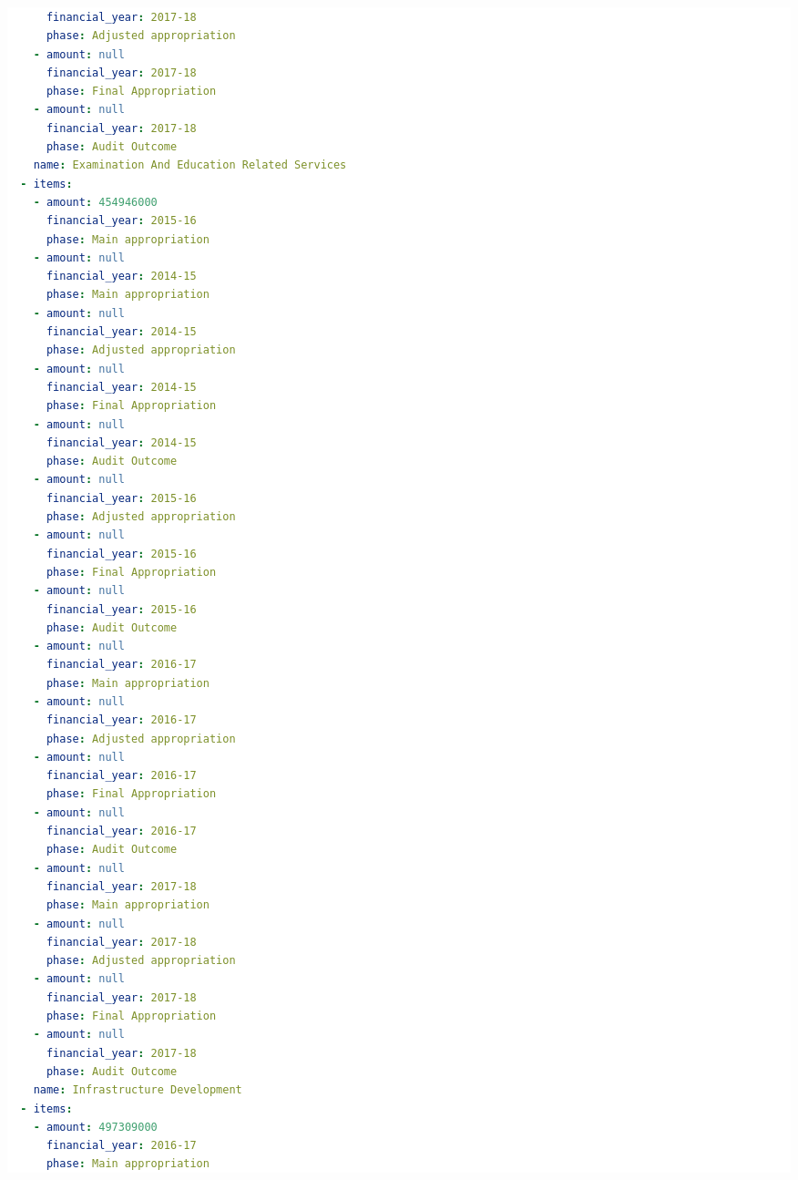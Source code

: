 ```yaml
      financial_year: 2017-18
      phase: Adjusted appropriation
    - amount: null
      financial_year: 2017-18
      phase: Final Appropriation
    - amount: null
      financial_year: 2017-18
      phase: Audit Outcome
    name: Examination And Education Related Services
  - items:
    - amount: 454946000
      financial_year: 2015-16
      phase: Main appropriation
    - amount: null
      financial_year: 2014-15
      phase: Main appropriation
    - amount: null
      financial_year: 2014-15
      phase: Adjusted appropriation
    - amount: null
      financial_year: 2014-15
      phase: Final Appropriation
    - amount: null
      financial_year: 2014-15
      phase: Audit Outcome
    - amount: null
      financial_year: 2015-16
      phase: Adjusted appropriation
    - amount: null
      financial_year: 2015-16
      phase: Final Appropriation
    - amount: null
      financial_year: 2015-16
      phase: Audit Outcome
    - amount: null
      financial_year: 2016-17
      phase: Main appropriation
    - amount: null
      financial_year: 2016-17
      phase: Adjusted appropriation
    - amount: null
      financial_year: 2016-17
      phase: Final Appropriation
    - amount: null
      financial_year: 2016-17
      phase: Audit Outcome
    - amount: null
      financial_year: 2017-18
      phase: Main appropriation
    - amount: null
      financial_year: 2017-18
      phase: Adjusted appropriation
    - amount: null
      financial_year: 2017-18
      phase: Final Appropriation
    - amount: null
      financial_year: 2017-18
      phase: Audit Outcome
    name: Infrastructure Development
  - items:
    - amount: 497309000
      financial_year: 2016-17
      phase: Main appropriation
```